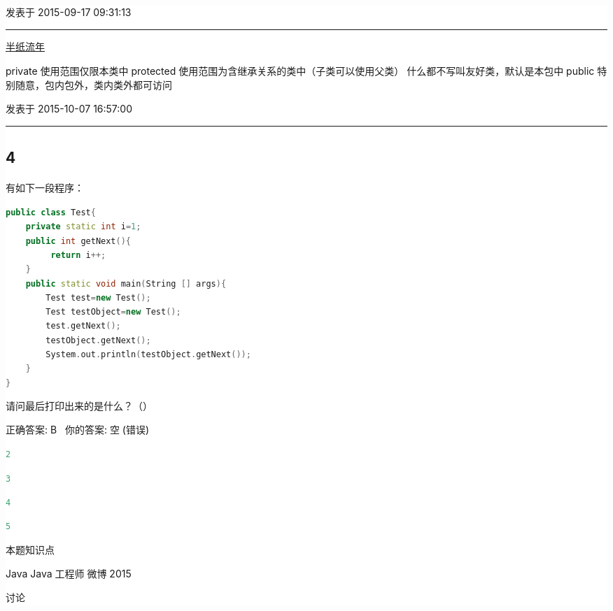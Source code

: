 发表于 2015-09-17 09:31:13

* * *

[半纸流年](https://www.nowcoder.com/profile/710504)

private 使用范围仅限本类中
protected 使用范围为含继承关系的类中（子类可以使用父类）
什么都不写叫友好类，默认是本包中
public 特别随意，包内包外，类内类外都可访问

发表于 2015-10-07 16:57:00

* * *

## 4

有如下一段程序：

```cpp
public class Test{ 
    private static int i=1;
    public int getNext(){ 
         return i++;
    } 
    public static void main(String [] args){ 
        Test test=new Test(); 
        Test testObject=new Test(); 
        test.getNext(); 
        testObject.getNext(); 
        System.out.println(testObject.getNext()); 
    } 
}
```

请问最后打印出来的是什么？（）

正确答案: B   你的答案: 空 (错误)

```cpp
2
```

```cpp
3
```

```cpp
4
```

```cpp
5
```

本题知识点

Java Java 工程师 微博 2015

讨论

